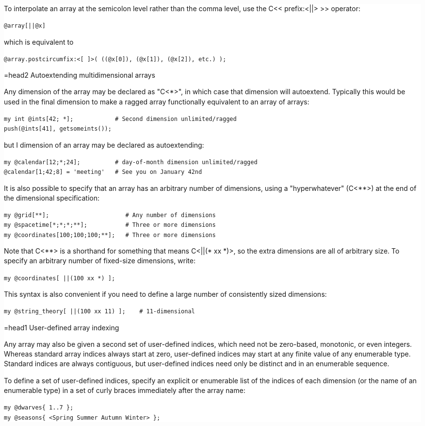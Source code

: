 To interpolate an array at the semicolon level rather than the comma level,
use the C<< prefix:<||> >> operator:

    @array[||@x]

which is equivalent to

    @array.postcircumfix:<[ ]>( ((@x[0]), (@x[1]), (@x[2]), etc.) );

=head2 Autoextending multidimensional arrays

Any dimension of the array may be declared as "C<*>", in which case
that dimension will autoextend.  Typically this would be used in the
final dimension to make a ragged array functionally equivalent to an
array of arrays:

    my int @ints[42; *];            # Second dimension unlimited/ragged
    push(@ints[41], getsomeints());

but I<any> dimension of an array may be declared as autoextending:

    my @calendar[12;*;24];          # day-of-month dimension unlimited/ragged
    @calendar[1;42;8] = 'meeting'   # See you on January 42nd

It is also possible to specify that an array has an arbitrary number
of dimensions, using a "hyperwhatever" (C<**>) at the end of the
dimensional specification:

    my @grid[**];                      # Any number of dimensions
    my @spacetime[*;*;*;**];           # Three or more dimensions
    my @coordinates[100;100;100;**];   # Three or more dimensions

Note that C<**> is a shorthand for something that means C<||(* xx *)>, so the extra
dimensions are all of arbitrary size. To specify an arbitrary number
of fixed-size dimensions, write:

    my @coordinates[ ||(100 xx *) ];

This syntax is also convenient if you need to define a large number of
consistently sized dimensions:

    my @string_theory[ ||(100 xx 11) ];    # 11-dimensional

=head1 User-defined array indexing

Any array may also be given a second set of user-defined indices, which
need not be zero-based, monotonic, or even integers. Whereas standard array
indices always start at zero, user-defined indices may start at any
finite value of any enumerable type. Standard indices are always
contiguous, but user-defined indices need only be distinct and in an
enumerable sequence.

To define a set of user-defined indices, specify an explicit or
enumerable list of the indices of each dimension (or the name of an
enumerable type) in a set of curly braces immediately after the
array name:

    my @dwarves{ 1..7 };
    my @seasons{ <Spring Summer Autumn Winter> };
